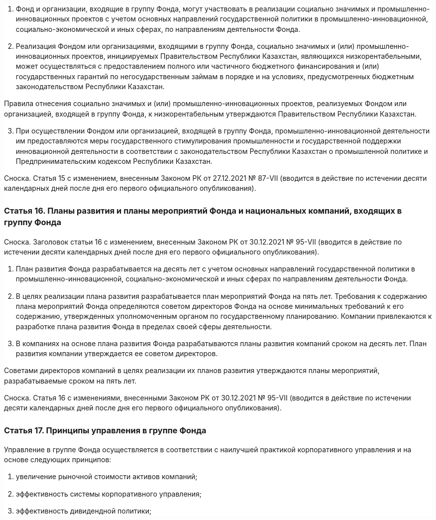 1. Фонд и организации, входящие в группу Фонда, могут участвовать в реализации социально значимых и промышленно-инновационных проектов с учетом основных направлений государственной политики в промышленно-инновационной, социально-экономической и иных сферах, по направлениям деятельности Фонда.

2. Реализация Фондом или организациями, входящими в группу Фонда, социально значимых и (или) промышленно-инновационных проектов, инициируемых Правительством Республики Казахстан, являющихся низкорентабельными, может осуществляться с предоставлением полного или частичного бюджетного финансирования и (или) государственных гарантий по негосударственным займам в порядке и на условиях, предусмотренных бюджетным законодательством Республики Казахстан.

Правила отнесения социально значимых и (или) промышленно-инновационных проектов, реализуемых Фондом или организацией, входящей в группу Фонда, к низкорентабельным утверждаются Правительством Республики Казахстан.

3. При осуществлении Фондом или организацией, входящей в группу Фонда, промышленно-инновационной деятельности им предоставляются меры государственного стимулирования промышленности и государственной поддержки инновационной деятельности в соответствии с законодательством Республики Казахстан о промышленной политике и Предпринимательским кодексом Республики Казахстан.

Сноска. Статья 15 с изменением, внесенным Законом РК от 27.12.2021 № 87-VII (вводится в действие по истечении десяти календарных дней после дня его первого официального опубликования).

### Статья 16. Планы развития и планы мероприятий Фонда и национальных компаний, входящих в группу Фонда

Сноска. Заголовок статьи 16 с изменением, внесенным Законом РК от 30.12.2021 № 95-VII (вводится в действие по истечении десяти календарных дней после дня его первого официального опубликования).

1. План развития Фонда разрабатывается на десять лет с учетом основных направлений государственной политики в промышленно-инновационной, социально-экономической и иных сферах по направлениям деятельности Фонда.

2. В целях реализации плана развития разрабатывается план мероприятий Фонда на пять лет. Требования к содержанию плана мероприятий Фонда определяются советом директоров Фонда на основе минимальных требований к его содержанию, утвержденных уполномоченным органом по государственному планированию. Компании привлекаются к разработке плана развития Фонда в пределах своей сферы деятельности.

3. В компаниях на основе плана развития Фонда разрабатываются планы развития компаний сроком на десять лет. План развития компании утверждается ее советом директоров.

Советами директоров компаний в целях реализации их планов развития утверждаются планы мероприятий, разрабатываемые сроком на пять лет.

Сноска. Статья 16 с изменениями, внесенными Законом РК от 30.12.2021 № 95-VII (вводится в действие по истечении десяти календарных дней после дня его первого официального опубликования).

### Статья 17. Принципы управления в группе Фонда

Управление в группе Фонда осуществляется в соответствии с наилучшей практикой корпоративного управления и на основе следующих принципов:

1) увеличение рыночной стоимости активов компаний;

2) эффективность системы корпоративного управления;

3) эффективность дивидендной политики;
